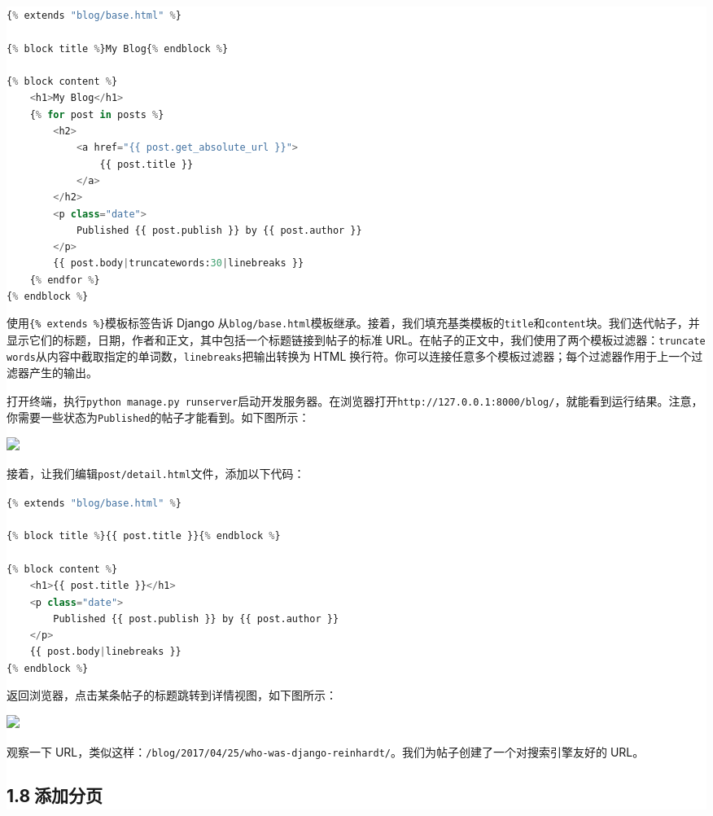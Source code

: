 ```py
{% extends "blog/base.html" %}

{% block title %}My Blog{% endblock %}

{% block content %}
	<h1>My Blog</h1>
	{% for post in posts %}
		<h2>
			<a href="{{ post.get_absolute_url }}">
				{{ post.title }}
			</a>
		</h2>
		<p class="date">
			Published {{ post.publish }} by {{ post.author }}
		</p>
		{{ post.body|truncatewords:30|linebreaks }}
	{% endfor %}
{% endblock %}
```

使用`{% extends %}`模板标签告诉 Django 从`blog/base.html`模板继承。接着，我们填充基类模板的`title`和`content`块。我们迭代帖子，并显示它们的标题，日期，作者和正文，其中包括一个标题链接到帖子的标准 URL。在帖子的正文中，我们使用了两个模板过滤器：`truncatewords`从内容中截取指定的单词数，`linebreaks`把输出转换为 HTML 换行符。你可以连接任意多个模板过滤器；每个过滤器作用于上一个过滤器产生的输出。

打开终端，执行`python manage.py runserver`启动开发服务器。在浏览器打开`http://127.0.0.1:8000/blog/`，就能看到运行结果。注意，你需要一些状态为`Published`的帖子才能看到。如下图所示：

![](http://ooyedgh9k.bkt.clouddn.com/%E5%9B%BE1.9.png)

接着，让我们编辑`post/detail.html`文件，添加以下代码：

```py
{% extends "blog/base.html" %}

{% block title %}{{ post.title }}{% endblock %}

{% block content %}
	<h1>{{ post.title }}</h1>
	<p class="date">
		Published {{ post.publish }} by {{ post.author }}
	</p>
	{{ post.body|linebreaks }}
{% endblock %}
```

返回浏览器，点击某条帖子的标题跳转到详情视图，如下图所示：

![](http://ooyedgh9k.bkt.clouddn.com/%E5%9B%BE1.10.png)

观察一下 URL，类似这样：`/blog/2017/04/25/who-was-django-reinhardt/`。我们为帖子创建了一个对搜索引擎友好的 URL。

## 1.8 添加分页
